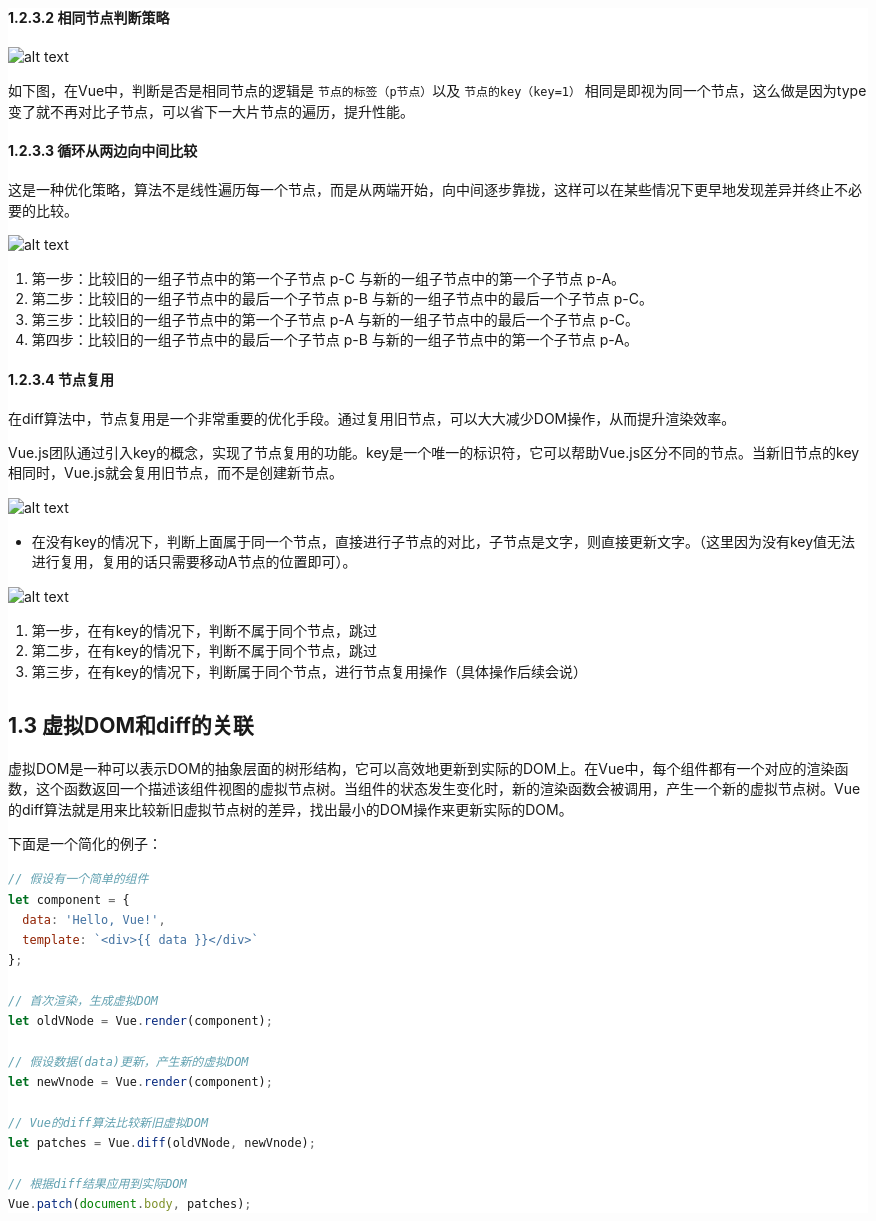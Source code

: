 #### 1.2.3.2 相同节点判断策略

![alt text](image-used5.png)

如下图，在Vue中，判断是否是相同节点的逻辑是 ```节点的标签（p节点）```以及 ```节点的key（key=1）``` 相同是即视为同一个节点，这么做是因为type 变了就不再对比子节点，可以省下一大片节点的遍历，提升性能。 


#### 1.2.3.3 循环从两边向中间比较

这是一种优化策略，算法不是线性遍历每一个节点，而是从两端开始，向中间逐步靠拢，这样可以在某些情况下更早地发现差异并终止不必要的比较。

![alt text](image-used6.png) 

1. 第一步：比较旧的一组子节点中的第一个子节点 p-C 与新的一组子节点中的第一个子节点 p-A。 
2. 第二步：比较旧的一组子节点中的最后一个子节点 p-B 与新的一组子节点中的最后一个子节点 p-C。
3. 第三步：比较旧的一组子节点中的第一个子节点 p-A 与新的一组子节点中的最后一个子节点 p-C。
4. 第四步：比较旧的一组子节点中的最后一个子节点 p-B 与新的一组子节点中的第一个子节点 p-A。


#### 1.2.3.4 节点复用

在diff算法中，节点复用是一个非常重要的优化手段。通过复用旧节点，可以大大减少DOM操作，从而提升渲染效率。

Vue.js团队通过引入key的概念，实现了节点复用的功能。key是一个唯一的标识符，它可以帮助Vue.js区分不同的节点。当新旧节点的key相同时，Vue.js就会复用旧节点，而不是创建新节点。

![alt text](image-used7.png)

* 在没有key的情况下，判断上面属于同一个节点，直接进行子节点的对比，子节点是文字，则直接更新文字。（这里因为没有key值无法进行复用，复用的话只需要移动A节点的位置即可）。

![alt text](image-used8.png)

1. 第一步，在有key的情况下，判断不属于同个节点，跳过
2. 第二步，在有key的情况下，判断不属于同个节点，跳过
3. 第三步，在有key的情况下，判断属于同个节点，进行节点复用操作（具体操作后续会说） 

## 1.3 虚拟DOM和diff的关联

虚拟DOM是一种可以表示DOM的抽象层面的树形结构，它可以高效地更新到实际的DOM上。在Vue中，每个组件都有一个对应的渲染函数，这个函数返回一个描述该组件视图的虚拟节点树。当组件的状态发生变化时，新的渲染函数会被调用，产生一个新的虚拟节点树。Vue的diff算法就是用来比较新旧虚拟节点树的差异，找出最小的DOM操作来更新实际的DOM。   

下面是一个简化的例子：

```js
// 假设有一个简单的组件
let component = {
  data: 'Hello, Vue!',
  template: `<div>{{ data }}</div>`
};
 
// 首次渲染，生成虚拟DOM
let oldVNode = Vue.render(component);
 
// 假设数据(data)更新，产生新的虚拟DOM
let newVnode = Vue.render(component);
 
// Vue的diff算法比较新旧虚拟DOM
let patches = Vue.diff(oldVNode, newVnode);
 
// 根据diff结果应用到实际DOM
Vue.patch(document.body, patches);
```
